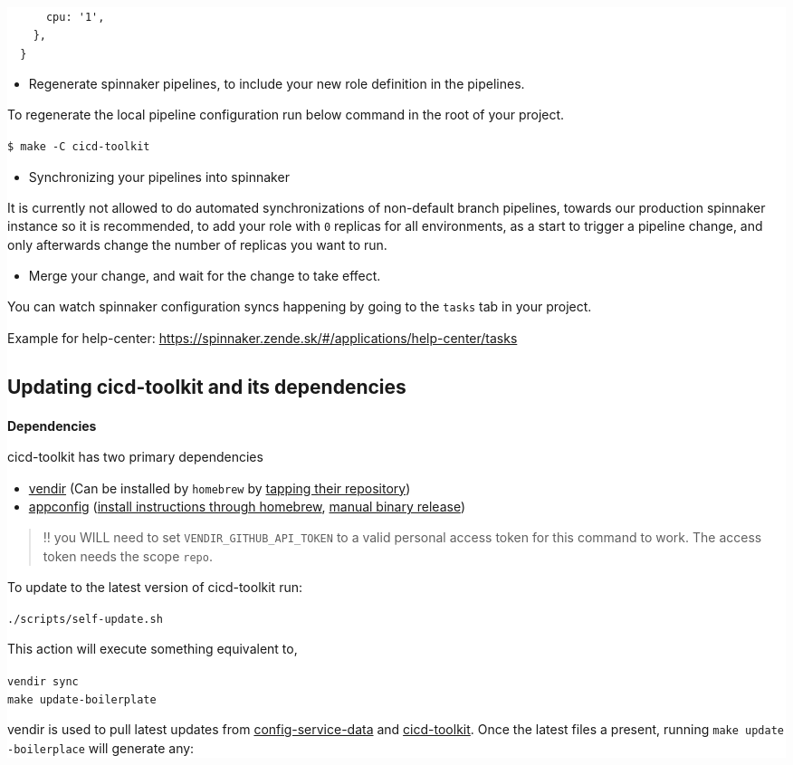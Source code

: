 ```
      cpu: '1',
    },
  }
```

* Regenerate spinnaker pipelines, to include your new role definition in the pipelines.

To regenerate the local pipeline configuration run below command in the root of your project.

```
$ make -C cicd-toolkit
```

* Synchronizing your pipelines into spinnaker

It is currently not allowed to do automated synchronizations of non-default
branch pipelines, towards our production spinnaker instance so it is
recommended, to add your role with `0` replicas for all environments, as a
start to trigger a pipeline change, and only afterwards change the number of
replicas you want to run.

* Merge your change, and wait for the change to take effect.

You can watch spinnaker configuration syncs happening by going to the `tasks` tab in your project.

Example for help-center: https://spinnaker.zende.sk/#/applications/help-center/tasks

## Updating cicd-toolkit and its dependencies

**Dependencies**

cicd-toolkit has two primary dependencies

  * [vendir](https://carvel.dev/vendir/) (Can be installed by `homebrew` by [tapping their repository](https://github.com/vmware-tanzu/homebrew-carvel))
  * [appconfig](https://github.com/zendesk/appconfig#quick-pitch) ([install instructions through homebrew](https://github.com/zendesk/appconfig#install-appconfig-from-homebrew), [manual binary release](https://github.com/zendesk/appconfig/releases))

> :bangbang: you WILL need to set `VENDIR_GITHUB_API_TOKEN` to a valid
> personal access token for this command to work.  The access token
> needs the scope `repo`.

To update to the latest version of cicd-toolkit run:

``` shell
./scripts/self-update.sh
```

This action will execute something equivalent to,

``` shell
vendir sync
make update-boilerplate
```

vendir is used to pull latest updates from
[config-service-data](https://github.com/zendesk/config-service-data)
and [cicd-toolkit](https://github.com/zendesk/cicd-toolkit).  Once the
latest files a present, running `make update-boilerplace` will
generate any:
